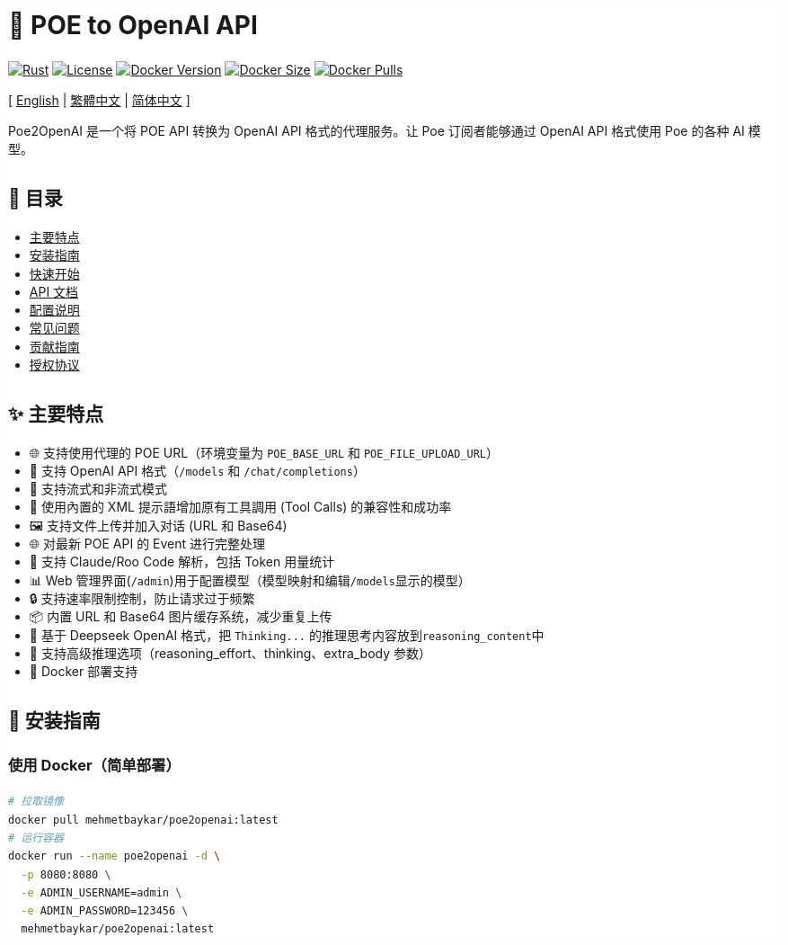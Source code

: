 # 🔄 POE to OpenAI API

[![Rust](https://img.shields.io/badge/rust-1.75%2B-orange.svg)](https://www.rust-lang.org)
[![License](https://img.shields.io/badge/license-MIT-blue.svg)](LICENSE)
[![Docker Version](https://img.shields.io/docker/v/mehmetbaykar/poe2openai?sort=semver)](https://hub.docker.com/r/mehmetbaykar/poe2openai)
[![Docker Size](https://img.shields.io/docker/image-size/mehmetbaykar/poe2openai/latest
)](https://hub.docker.com/r/mehmetbaykar/poe2openai)
[![Docker Pulls](https://img.shields.io/docker/pulls/mehmetbaykar/poe2openai)](https://hub.docker.com/r/mehmetbaykar/poe2openai)

[ [English](https://github.com/jeromeleong/poe2openai/blob/master/README_EN.md) | [繁體中文](https://github.com/jeromeleong/poe2openai/blob/master/README.md) | [简体中文](https://github.com/jeromeleong/poe2openai/blob/master/README_CN.md) ]

Poe2OpenAI 是一个将 POE API 转换为 OpenAI API 格式的代理服务。让 Poe 订阅者能够通过 OpenAI API 格式使用 Poe 的各种 AI 模型。

## 📑 目录
- [主要特点](#-主要特点)
- [安装指南](#-安装指南)
- [快速开始](#-快速开始)
- [API 文档](#-api-文档)
- [配置说明](#️-配置说明)
- [常见问题](#-常见问题)
- [贡献指南](#-贡献指南)
- [授权协议](#-授权协议)

## ✨ 主要特点
- 🌐 支持使用代理的 POE URL（环境变量为 `POE_BASE_URL` 和 `POE_FILE_UPLOAD_URL`）
- 🔄 支持 OpenAI API 格式（`/models` 和 `/chat/completions`）
- 💬 支持流式和非流式模式
- 🔧 使用內置的 XML 提示語增加原有工具調用 (Tool Calls) 的兼容性和成功率
- 🖼️ 支持文件上传并加入对话 (URL 和 Base64)
- 🌐 对最新 POE API 的 Event 进行完整处理
- 🤖 支持 Claude/Roo Code 解析，包括 Token 用量统计
- 📊 Web 管理界面(`/admin`)用于配置模型（模型映射和编辑`/models`显示的模型）
- 🔒 支持速率限制控制，防止请求过于频繁
- 📦 内置 URL 和 Base64 图片缓存系统，减少重复上传
- 🧠 基于 Deepseek OpenAI 格式，把 `Thinking...` 的推理思考内容放到`reasoning_content`中
- 🎯 支持高级推理选项（reasoning_effort、thinking、extra_body 参数）
- 🐳 Docker 部署支持

## 🔧 安装指南
### 使用 Docker（简单部署）
```bash
# 拉取镜像
docker pull mehmetbaykar/poe2openai:latest
# 运行容器
docker run --name poe2openai -d \
  -p 8080:8080 \
  -e ADMIN_USERNAME=admin \
  -e ADMIN_PASSWORD=123456 \
  mehmetbaykar/poe2openai:latest
```
